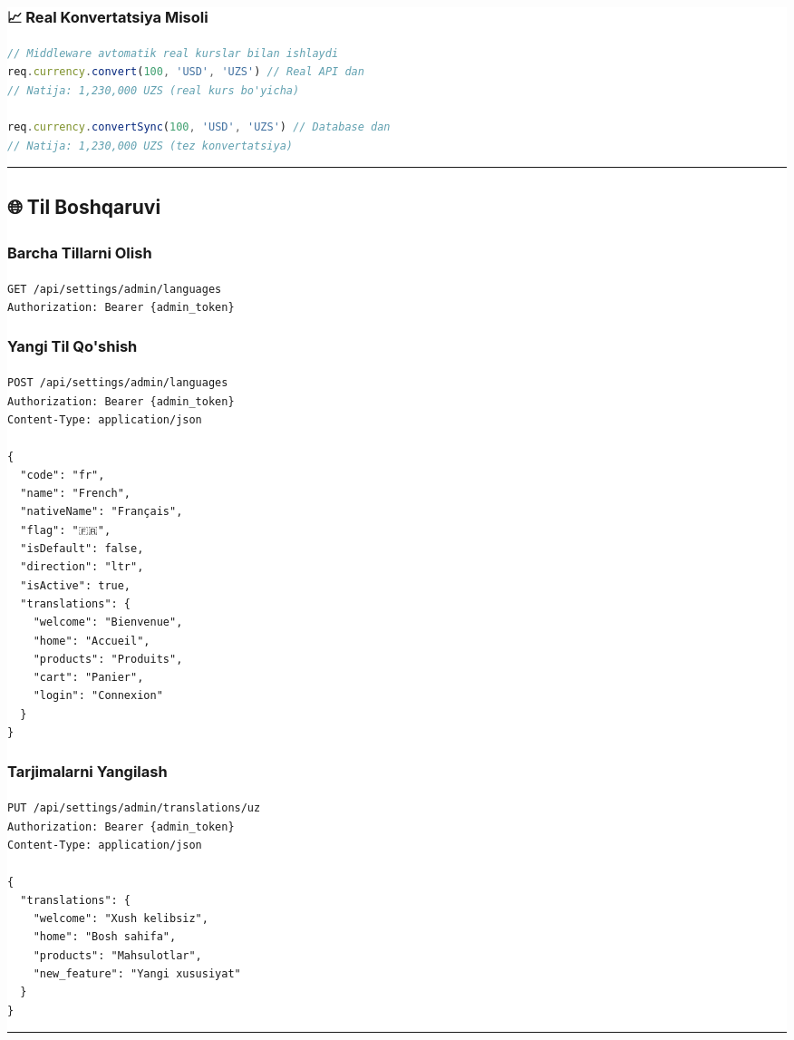### 📈 Real Konvertatsiya Misoli
```javascript
// Middleware avtomatik real kurslar bilan ishlaydi
req.currency.convert(100, 'USD', 'UZS') // Real API dan
// Natija: 1,230,000 UZS (real kurs bo'yicha)

req.currency.convertSync(100, 'USD', 'UZS') // Database dan
// Natija: 1,230,000 UZS (tez konvertatsiya)
```

---

## 🌐 Til Boshqaruvi

### Barcha Tillarni Olish
```http
GET /api/settings/admin/languages
Authorization: Bearer {admin_token}
```

### Yangi Til Qo'shish
```http
POST /api/settings/admin/languages
Authorization: Bearer {admin_token}
Content-Type: application/json

{
  "code": "fr",
  "name": "French",
  "nativeName": "Français",
  "flag": "🇫🇷",
  "isDefault": false,
  "direction": "ltr",
  "isActive": true,
  "translations": {
    "welcome": "Bienvenue",
    "home": "Accueil",
    "products": "Produits",
    "cart": "Panier",
    "login": "Connexion"
  }
}
```

### Tarjimalarni Yangilash
```http
PUT /api/settings/admin/translations/uz
Authorization: Bearer {admin_token}
Content-Type: application/json

{
  "translations": {
    "welcome": "Xush kelibsiz",
    "home": "Bosh sahifa",
    "products": "Mahsulotlar",
    "new_feature": "Yangi xususiyat"
  }
}
```

---